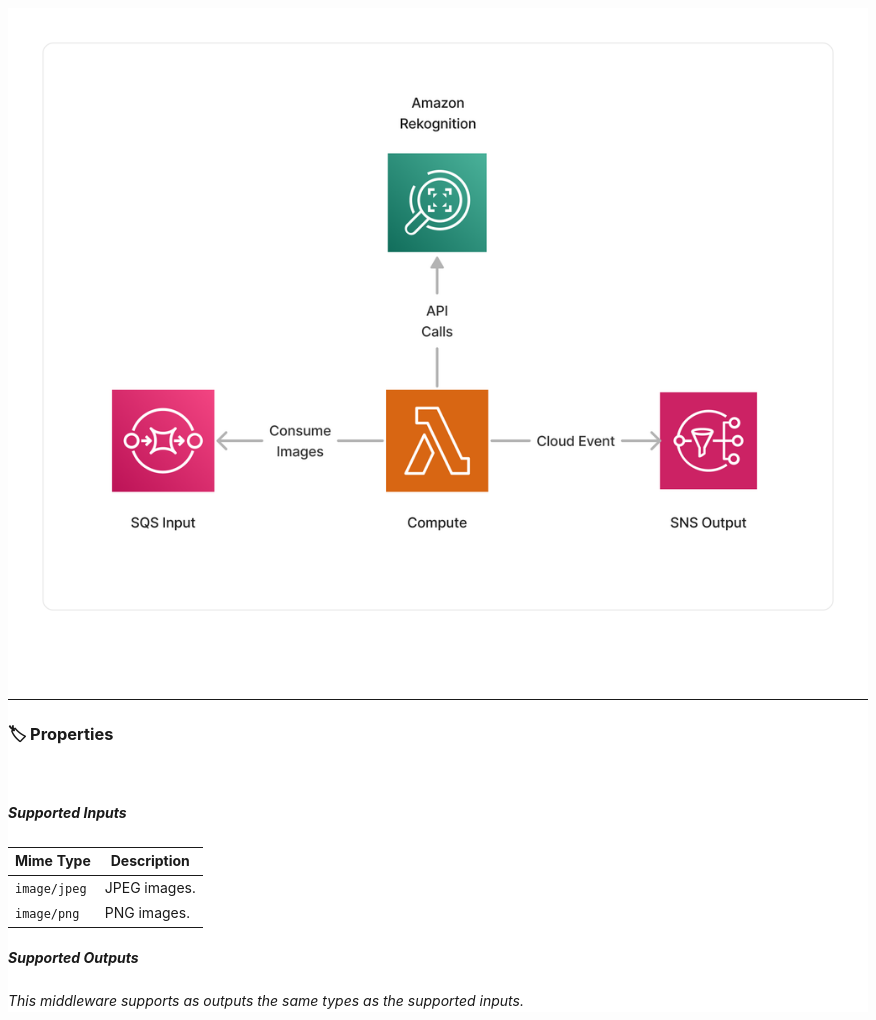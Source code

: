![Architecture](../../../assets/rekognition-image-processor-architecture.png)

<br>

---

### 🏷️ Properties

<br>

##### Supported Inputs

|  Mime Type  | Description |
| ----------- | ----------- |
| `image/jpeg` | JPEG images. |
| `image/png` | PNG images. |

##### Supported Outputs

*This middleware supports as outputs the same types as the supported inputs.*
